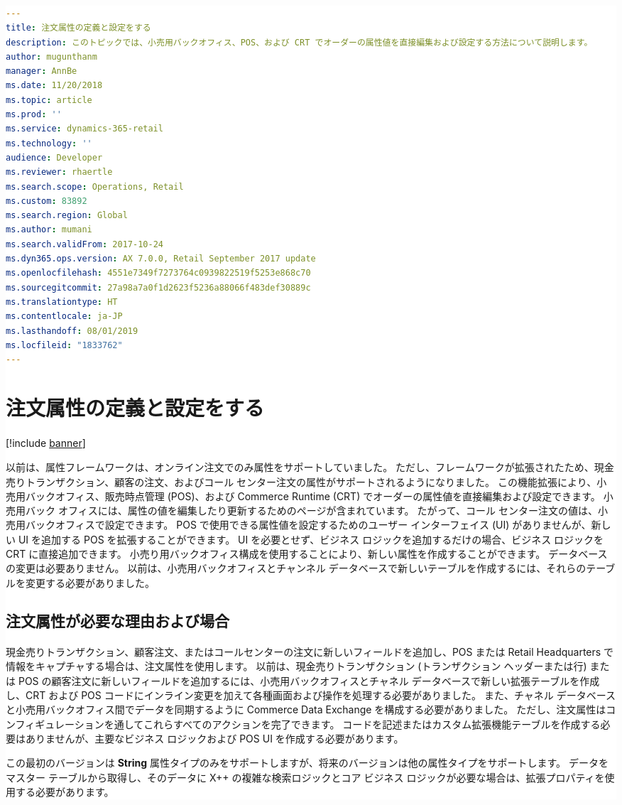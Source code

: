 ```yaml
---
title: 注文属性の定義と設定をする
description: このトピックでは、小売用バックオフィス、POS、および CRT でオーダーの属性値を直接編集および設定する方法について説明します。
author: mugunthanm
manager: AnnBe
ms.date: 11/20/2018
ms.topic: article
ms.prod: ''
ms.service: dynamics-365-retail
ms.technology: ''
audience: Developer
ms.reviewer: rhaertle
ms.search.scope: Operations, Retail
ms.custom: 83892
ms.search.region: Global
ms.author: mumani
ms.search.validFrom: 2017-10-24
ms.dyn365.ops.version: AX 7.0.0, Retail September 2017 update
ms.openlocfilehash: 4551e7349f7273764c0939822519f5253e868c70
ms.sourcegitcommit: 27a98a7a0f1d2623f5236a88066f483def30889c
ms.translationtype: HT
ms.contentlocale: ja-JP
ms.lasthandoff: 08/01/2019
ms.locfileid: "1833762"
---
```

# <a name="define-and-set-order-attributes"></a>注文属性の定義と設定をする

[!include [banner](../../includes/banner.md)]

以前は、属性フレームワークは、オンライン注文でのみ属性をサポートしていました。 ただし、フレームワークが拡張されたため、現金売りトランザクション、顧客の注文、およびコール センター注文の属性がサポートされるようになりました。 この機能拡張により、小売用バックオフィス、販売時点管理 (POS)、および Commerce Runtime (CRT) でオーダーの属性値を直接編集および設定できます。 小売用バック オフィスには、属性の値を編集したり更新するためのページが含まれています。 たがって、コール センター注文の値は、小売用バックオフィスで設定できます。 POS で使用できる属性値を設定するためのユーザー インターフェイス (UI) がありませんが、新しい UI を追加する POS を拡張することができます。 UI を必要とせず、ビジネス ロジックを追加するだけの場合、ビジネス ロジックを CRT に直接追加できます。 小売り用バックオフィス構成を使用することにより、新しい属性を作成することができます。 データベースの変更は必要ありません。 以前は、小売用バックオフィスとチャンネル データベースで新しいテーブルを作成するには、それらのテーブルを変更する必要がありました。

## <a name="why-and-when-you-should-order-attributes"></a>注文属性が必要な理由および場合

現金売りトランザクション、顧客注文、またはコールセンターの注文に新しいフィールドを追加し、POS または Retail Headquarters で情報をキャプチャする場合は、注文属性を使用します。 以前は、現金売りトランザクション (トランザクション ヘッダーまたは行) または POS の顧客注文に新しいフィールドを追加するには、小売用バックオフィスとチャネル データベースで新しい拡張テーブルを作成し、CRT および POS コードにインライン変更を加えて各種画面および操作を処理する必要がありました。 また、チャネル データベースと小売用バックオフィス間でデータを同期するように Commerce Data Exchange を構成する必要がありました。 ただし、注文属性はコンフィギュレーションを通してこれらすべてのアクションを完了できます。 コードを記述またはカスタム拡張機能テーブルを作成する必要はありませんが、主要なビジネス ロジックおよび POS UI を作成する必要があります。

この最初のバージョンは **String** 属性タイプのみをサポートしますが、将来のバージョンは他の属性タイプをサポートします。 データをマスター テーブルから取得し、そのデータに X++ の複雑な検索ロジックとコア ビジネス ロジックが必要な場合は、拡張プロパティを使用する必要があります。
